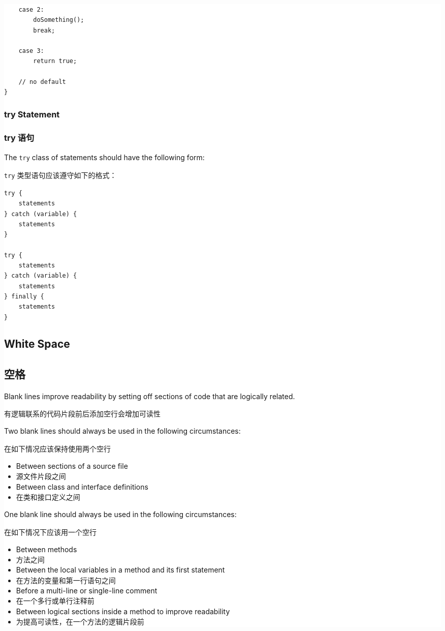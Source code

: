         case 2:
            doSomething();
            break;

        case 3:
            return true;

        // no default
    }

### try Statement

### try 语句

The `try` class of statements should have the following form:

`try` 类型语句应该遵守如下的格式：

    try {
        statements
    } catch (variable) {
        statements
    }

    try {
        statements
    } catch (variable) {
        statements
    } finally {
        statements
    }

## White Space

## 空格

Blank lines improve readability by setting off sections of code that are logically related.

有逻辑联系的代码片段前后添加空行会增加可读性

Two blank lines should always be used in the following circumstances:

在如下情况应该保持使用两个空行

* Between sections of a source file
* 源文件片段之间 
* Between class and interface definitions
* 在类和接口定义之间

One blank line should always be used in the following circumstances:

在如下情况下应该用一个空行

* Between methods
* 方法之间
* Between the local variables in a method and its first statement
* 在方法的变量和第一行语句之间
* Before a multi-line or single-line comment
* 在一个多行或单行注释前
* Between logical sections inside a method to improve readability
* 为提高可读性，在一个方法的逻辑片段前
